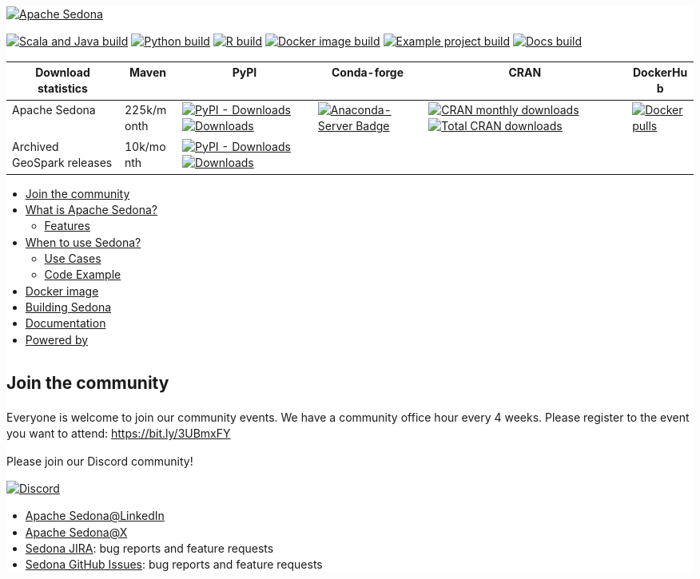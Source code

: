 

[![Apache Sedona](docs/image/sedona_logo.png)](https://sedona.apache.org/)

[![Scala and Java build](https://github.com/apache/sedona/actions/workflows/java.yml/badge.svg)](https://github.com/apache/sedona/actions/workflows/java.yml) [![Python build](https://github.com/apache/sedona/actions/workflows/python.yml/badge.svg)](https://github.com/apache/sedona/actions/workflows/python.yml) [![R build](https://github.com/apache/sedona/actions/workflows/r.yml/badge.svg)](https://github.com/apache/sedona/actions/workflows/r.yml) [![Docker image build](https://github.com/apache/sedona/actions/workflows/docker-build.yml/badge.svg)](https://github.com/apache/sedona/actions/workflows/docker-build.yml) [![Example project build](https://github.com/apache/sedona/actions/workflows/example.yml/badge.svg)](https://github.com/apache/sedona/actions/workflows/example.yml) [![Docs build](https://github.com/apache/sedona/actions/workflows/docs.yml/badge.svg)](https://github.com/apache/sedona/actions/workflows/docs.yml)

| Download statistics        | **Maven**  | **PyPI**                                                                                                                                                                                                                                                                                                                                     | Conda-forge                                                                                                                                     | **CRAN**                                                                                                                                                                                                                                                                                                    | **DockerHub**                                                                                                                  |
|----------------------------|------------|----------------------------------------------------------------------------------------------------------------------------------------------------------------------------------------------------------------------------------------------------------------------------------------------------------------------------------------------|-------------------------------------------------------------------------------------------------------------------------------------------------|-------------------------------------------------------------------------------------------------------------------------------------------------------------------------------------------------------------------------------------------------------------------------------------------------------------|--------------------------------------------------------------------------------------------------------------------------------|
| Apache Sedona              | 225k/month | [![PyPI - Downloads](https://img.shields.io/pypi/dm/apache-sedona)](https://pepy.tech/project/apache-sedona) [![Downloads](https://static.pepy.tech/personalized-badge/apache-sedona?period=total&units=international_system&left_color=black&right_color=brightgreen&left_text=total%20downloads)](https://pepy.tech/project/apache-sedona) | [![Anaconda-Server Badge](https://anaconda.org/conda-forge/apache-sedona/badges/downloads.svg)](https://anaconda.org/conda-forge/apache-sedona) | [![CRAN monthly downloads](https://cranlogs.r-pkg.org/badges/apache.sedona?color=brightgreen)](https://cran.r-project.org/package=apache.sedona) [![Total CRAN downloads](https://cranlogs.r-pkg.org/badges/grand-total/apache.sedona?color=brightgreen)](https://cran.r-project.org/package=apache.sedona) | [![Docker pulls](https://img.shields.io/docker/pulls/apache/sedona?color=brightgreen)](https://hub.docker.com/r/apache/sedona) |
| Archived GeoSpark releases | 10k/month  | [![PyPI - Downloads](https://img.shields.io/pypi/dm/geospark)](https://pepy.tech/project/geospark)[![Downloads](https://static.pepy.tech/personalized-badge/geospark?period=total&units=international_system&left_color=black&right_color=brightgreen&left_text=total%20downloads)](https://pepy.tech/project/geospark)                      |                                                                                                                                                 |                                                                                                                                                                                                                                                                                                             |                                                                                                                                |

* [Join the community](#join-the-community)
* [What is Apache Sedona?](#what-is-apache-sedona)
  * [Features](#features)
* [When to use Sedona?](#when-to-use-sedona)
  * [Use Cases](#use-cases)
  * [Code Example](#code-example)
* [Docker image](#docker-image)
* [Building Sedona](#building-sedona)
* [Documentation](#documentation)
* [Powered by](#powered-by)

## Join the community

Everyone is welcome to join our community events. We have a community office hour every 4 weeks. Please register to the event you want to attend: https://bit.ly/3UBmxFY

Please join our Discord community!

[![Discord](https://img.shields.io/discord/9A3k5dEBsY?color=7289DA&label=Discord&logo=discord&logoColor=white)](https://discord.gg/9A3k5dEBsY)

* [Apache Sedona@LinkedIn](https://www.linkedin.com/company/apache-sedona)
* [Apache Sedona@X](https://X.com/ApacheSedona)
* [Sedona JIRA](https://issues.apache.org/jira/projects/SEDONA): bug reports and feature requests
* [Sedona GitHub Issues](https://github.com/apache/sedona/issues?q=sort%3Aupdated-desc+is%3Aissue+is%3Aopen): bug reports and feature requests